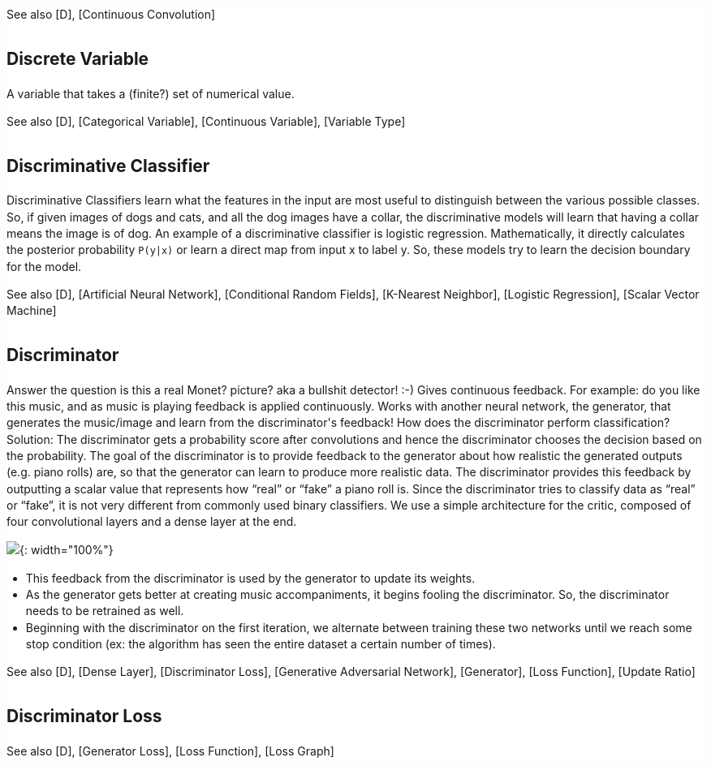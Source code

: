  See also [D], [Continuous Convolution]


## Discrete Variable

 A variable that takes a (finite?) set of numerical value.

 See also [D], [Categorical Variable], [Continuous Variable], [Variable Type]


## Discriminative Classifier

 Discriminative Classifiers learn what the features in the input are most useful to distinguish between the various possible classes. So, if given images of dogs and cats, and all the dog images have a collar, the discriminative models will learn that having a collar means the image is of dog. An example of a discriminative classifier is logistic regression. Mathematically, it directly calculates the posterior probability `P(y|x)` or learn a direct map from input x to label y. So, these models try to learn the decision boundary for the model.

 See also [D], [Artificial Neural Network], [Conditional Random Fields], [K-Nearest Neighbor], [Logistic Regression], [Scalar Vector Machine]


## Discriminator

 Answer the question is this a real Monet? picture? aka a bullshit detector! :-) Gives continuous feedback. For example: do you like this music, and as music is playing feedback is applied continuously. Works with another neural network, the generator, that generates the music/image and learn from the discriminator's feedback! How does the discriminator perform classification? Solution: The discriminator gets a probability score after convolutions and hence the discriminator chooses the decision based on the probability.  The goal of the discriminator is to provide feedback to the generator about how realistic the generated outputs (e.g. piano rolls) are, so that the generator can learn to produce more realistic data. The discriminator provides this feedback by outputting a scalar value that represents how “real” or “fake” a piano roll is. Since the discriminator tries to classify data as “real” or “fake”, it is not very different from commonly used binary classifiers. We use a simple architecture for the critic, composed of four convolutional layers and a dense layer at the end.

 ![](img/d/discriminator.png ){: width="100%"}

  * This feedback from the discriminator is used by the generator to update its weights.
  * As the generator gets better at creating music accompaniments, it begins fooling the discriminator. So, the discriminator needs to be retrained as well.
  * Beginning with the discriminator on the first iteration, we alternate between training these two networks until we reach some stop condition (ex: the algorithm has seen the entire dataset a certain number of times).

 See also [D], [Dense Layer], [Discriminator Loss], [Generative Adversarial Network], [Generator], [Loss Function], [Update Ratio]


## Discriminator Loss

 See also [D], [Generator Loss], [Loss Function], [Loss Graph]
